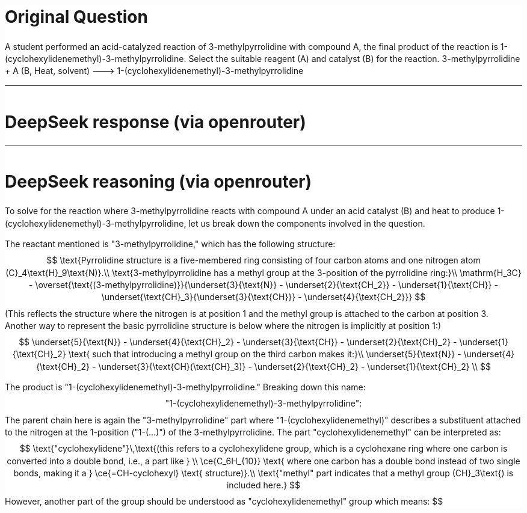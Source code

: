 # Original Question

A student performed an acid-catalyzed reaction of 3-methylpyrrolidine with compound A, the final product of the reaction is 1-(cyclohexylidenemethyl)-3-methylpyrrolidine. Select the suitable reagent (A) and catalyst (B) for the reaction.
3-methylpyrrolidine + A (B, Heat, solvent) ---> 1-(cyclohexylidenemethyl)-3-methylpyrrolidine

---

# DeepSeek response (via openrouter)



---

# DeepSeek reasoning (via openrouter)

To solve for the reaction where 3-methylpyrrolidine reacts with compound A under an acid catalyst (B) and heat to produce 1-(cyclohexylidenemethyl)-3-methylpyrrolidine, let us break down the components involved in the question.

The reactant mentioned is "3-methylpyrrolidine," which has the following structure:
$$
\text{Pyrrolidine structure is a five-membered ring consisting of four carbon atoms and one nitrogen atom (C}_4\text{H}_9\text{N)}.\\
\text{3-methylpyrrolidine has a methyl group at the 3-position of the pyrrolidine ring:}\\
\mathrm{H_3C} - \overset{\text{(3-methylpyrrolidine)}}{\underset{3}{\text{N}} - \underset{2}{\text{CH_2}} - \underset{1}{\text{CH}} - \underset{\text{CH}_3}{\underset{3}{\text{CH}}} - \underset{4}{\text{CH_2}}}
$$
(This reflects the structure where the nitrogen is at position 1 and the methyl group is attached to the carbon at position 3. Another way to represent the basic pyrrolidine structure is below where the nitrogen is implicitly at position 1:)
$$
\underset{5}{\text{N}} - \underset{4}{\text{CH}_2} - \underset{3}{\text{CH}} - \underset{2}{\text{CH}_2} - \underset{1}{\text{CH}_2} \text{ such that introducing a methyl group on the third carbon makes it:}\\
\underset{5}{\text{N}} - \underset{4}{\text{CH}_2} - \underset{3}{\text{CH}(\text{CH}_3)} - \underset{2}{\text{CH}_2} - \underset{1}{\text{CH}_2} \\
$$

The product is "1-(cyclohexylidenemethyl)-3-methylpyrrolidine." Breaking down this name:
$$
\text{"1-(cyclohexylidenemethyl)-3-methylpyrrolidine"}:
$$
The parent chain here is again the "3-methylpyrrolidine" part where "1-(cyclohexylidenemethyl)" describes a substituent attached to the nitrogen at the 1-position ("1-(...)") of the 3-methylpyrrolidine. The part "cyclohexylidenemethyl" can be interpreted as:
$$
\text{"cyclohexylidene"}\,\text{(this refers to a cyclohexylidene group, which is a cyclohexane ring where one carbon is converted into a double bond, i.e., a part like } \\
\ce{C_6H_{10}} \text{ where one carbon has a double bond instead of two single bonds, making it a } \ce{=CH-cyclohexyl} \text{ structure)}.\\
\text{"methyl" part indicates that a methyl group (CH}_3\text{) is included here.}
$$
However, another part of the group should be understood as "cyclohexylidenemethyl" group which means:
$$